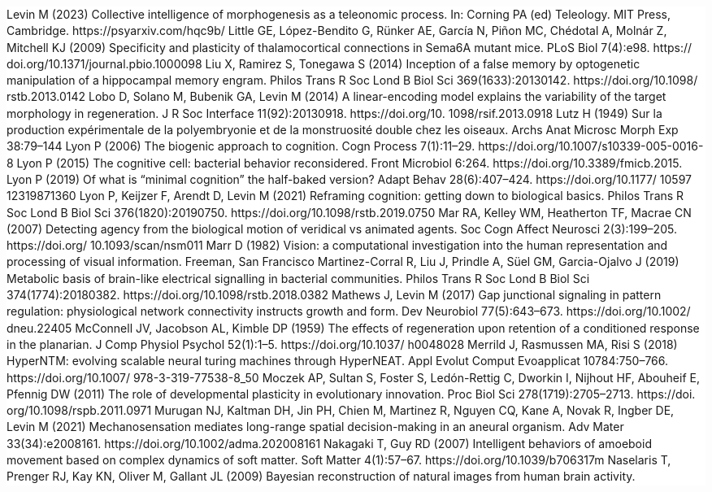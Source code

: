Levin M (2023) Collective intelligence of morphogenesis as a teleonomic process. In: Corning PA (ed) Teleology. MIT Press, 
Cambridge. https://​psyar​xiv.​com/​hqc9b/
Little GE, López-Bendito G, Rünker AE, García N, Piñon MC, Chédotal A, Molnár Z, Mitchell KJ (2009) Specificity and plasticity of 
thalamocortical connections in Sema6A mutant mice. PLoS Biol 
7(4):e98. https://​doi.​org/​10.​1371/​journ​al.​pbio.​10000​98
Liu X, Ramirez S, Tonegawa S (2014) Inception of a false memory 
by optogenetic manipulation of a hippocampal memory engram. 
Philos Trans R Soc Lond B Biol Sci 369(1633):20130142. 
https://​doi.​org/​10.​1098/​rstb.​2013.​0142
Lobo D, Solano M, Bubenik GA, Levin M (2014) A linear-encoding 
model explains the variability of the target morphology in regeneration. J R Soc Interface 11(92):20130918. https://​doi.​org/​10.​
1098/​rsif.​2013.​0918
Lutz H (1949) Sur la production expérimentale de la polyembryonie et 
de la monstruosité double chez les oiseaux. Archs Anat Microsc 
Morph Exp 38:79–144
Lyon P (2006) The biogenic approach to cognition. Cogn Process 
7(1):11–29. https://​doi.​org/​10.​1007/​s10339-​005-​0016-8
Lyon P (2015) The cognitive cell: bacterial behavior reconsidered. 
Front Microbiol 6:264. https://​doi.​org/​10.​3389/​fmicb.​2015.​
Lyon P (2019) Of what is “minimal cognition” the half-baked version? Adapt Behav 28(6):407–424. https://​doi.​org/​10.​1177/​
10597​12319​871360
Lyon P, Keijzer F, Arendt D, Levin M (2021) Reframing cognition: getting down to biological basics. Philos Trans R Soc Lond B Biol 
Sci 376(1820):20190750. https://​doi.​org/​10.​1098/​rstb.​2019.​0750
Mar RA, Kelley WM, Heatherton TF, Macrae CN (2007) Detecting 
agency from the biological motion of veridical vs animated 
agents. Soc Cogn Affect Neurosci 2(3):199–205. https://​doi.​org/​
10.​1093/​scan/​nsm011
Marr D (1982) Vision: a computational investigation into the human 
representation and processing of visual information. Freeman, 
San Francisco
Martinez-Corral R, Liu J, Prindle A, Süel GM, Garcia-Ojalvo J 
(2019) Metabolic basis of brain-like electrical signalling in 
bacterial communities. Philos Trans R Soc Lond B Biol Sci 
374(1774):20180382. https://​doi.​org/​10.​1098/​rstb.​2018.​0382
Mathews J, Levin M (2017) Gap junctional signaling in pattern regulation: physiological network connectivity instructs growth and 
form. Dev Neurobiol 77(5):643–673. https://​doi.​org/​10.​1002/​
dneu.​22405
McConnell JV, Jacobson AL, Kimble DP (1959) The effects of regeneration upon retention of a conditioned response in the planarian. J Comp Physiol Psychol 52(1):1–5. https://​doi.​org/​10.​1037/​
h0048​028
Merrild J, Rasmussen MA, Risi S (2018) HyperNTM: evolving scalable neural turing machines through HyperNEAT. Appl Evolut 
Comput Evoapplicat 10784:750–766. https://​doi.​org/​10.​1007/​
978-3-​319-​77538-8_​50
Moczek AP, Sultan S, Foster S, Ledón-Rettig C, Dworkin I, Nijhout 
HF, Abouheif E, Pfennig DW (2011) The role of developmental plasticity in evolutionary innovation. Proc Biol Sci 
278(1719):2705–2713. https://​doi.​org/​10.​1098/​rspb.​2011.​0971
Murugan NJ, Kaltman DH, Jin PH, Chien M, Martinez R, Nguyen CQ, 
Kane A, Novak R, Ingber DE, Levin M (2021) Mechanosensation mediates long-range spatial decision-making in an aneural 
organism. Adv Mater 33(34):e2008161. https://​doi.​org/​10.​1002/​
adma.​20200​8161
Nakagaki T, Guy RD (2007) Intelligent behaviors of amoeboid movement based on complex dynamics of soft matter. Soft Matter 
4(1):57–67. https://​doi.​org/​10.​1039/​b7063​17m
Naselaris T, Prenger RJ, Kay KN, Oliver M, Gallant JL (2009) Bayesian reconstruction of natural images from human brain activity. 